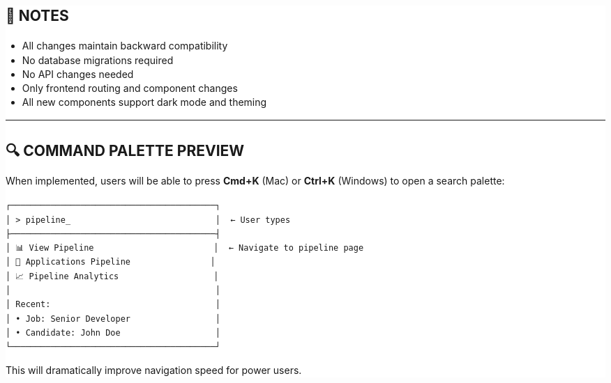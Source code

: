## 📝 NOTES

- All changes maintain backward compatibility
- No database migrations required
- No API changes needed
- Only frontend routing and component changes
- All new components support dark mode and theming

---

## 🔍 COMMAND PALETTE PREVIEW

When implemented, users will be able to press **Cmd+K** (Mac) or **Ctrl+K** (Windows) to open a search palette:

```
┌─────────────────────────────────────────┐
│ > pipeline_                             │  ← User types
├─────────────────────────────────────────┤
│ 📊 View Pipeline                        │  ← Navigate to pipeline page
│ 👥 Applications Pipeline                │
│ 📈 Pipeline Analytics                   │
│                                         │
│ Recent:                                 │
│ • Job: Senior Developer                 │
│ • Candidate: John Doe                   │
└─────────────────────────────────────────┘
```

This will dramatically improve navigation speed for power users.

